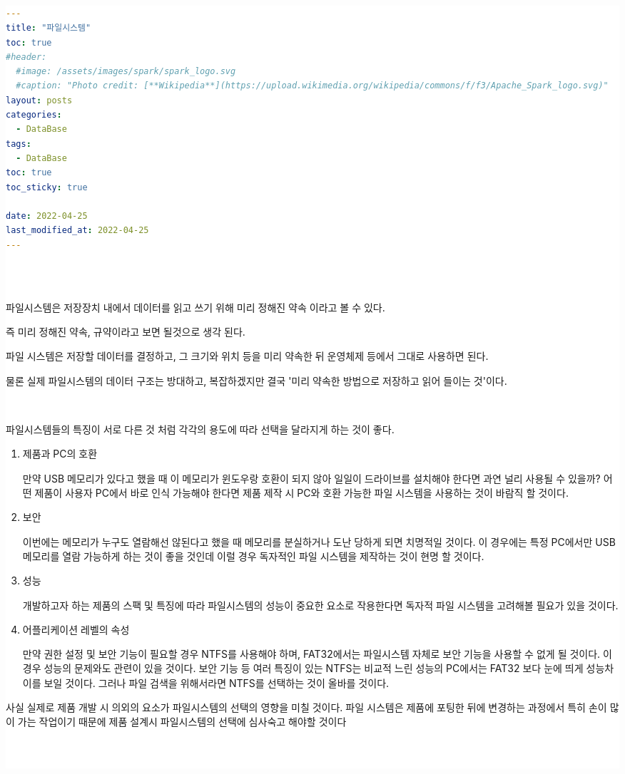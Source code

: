 ```yaml
---
title: "파일시스템"
toc: true
#header:
  #image: /assets/images/spark/spark_logo.svg
  #caption: "Photo credit: [**Wikipedia**](https://upload.wikimedia.org/wikipedia/commons/f/f3/Apache_Spark_logo.svg)"
layout: posts
categories:
  - DataBase
tags:
  - DataBase
toc: true
toc_sticky: true

date: 2022-04-25
last_modified_at: 2022-04-25
---
```


<br><br>

파일시스템은 저장장치 내에서 데이터를 읽고 쓰기 위해 미리 정해진 약속 이라고 볼 수 있다.

즉 미리 정해진 약속, 규약이라고 보면 될것으로 생각 된다. 

파일 시스템은 저장할 데이터를 결정하고, 그 크기와 위치 등을 미리 약속한 뒤 운영체제 등에서 그대로 사용하면 된다.

물론 실제 파일시스템의 데이터 구조는 방대하고, 복잡하겠지만 결국 '미리 약속한 방법으로 저장하고 읽어 들이는 것'이다.

<br>

파일시스템들의 특징이 서로 다른 것 처럼 각각의 용도에 따라 선택을 달라지게 하는 것이 좋다.

1) 제품과 PC의 호환

    만약 USB 메모리가 있다고 했을 때 이 메모리가 윈도우랑 호환이 되지 않아 일일이 드라이브를 설치해야 한다면 과연 널리 사용될 수 있을까? 어떤 제품이 사용자 PC에서 바로 인식 가능해야 한다면 제품 제작 시 PC와 호환 가능한 파일 시스템을 사용하는 것이 바람직 할 것이다.

2) 보안

    이번에는 메모리가 누구도 열람해선 않된다고 했을 때 메모리를 분실하거나 도난 당하게 되면 치명적일 것이다. 이 경우에는 특정 PC에서만 USB 메모리를 열람 가능하게 하는 것이 좋을 것인데 이럴 경우 독자적인 파일 시스템을 제작하는 것이 현명 할 것이다.

3) 성능

    개발하고자 하는 제품의 스팩 및 특징에 따라 파일시스템의 성능이 중요한 요소로 작용한다면 독자적 파일 시스템을 고려해볼 필요가 있을 것이다.

4) 어플리케이션 레벨의 속성

    만약 권한 설정 및 보안 기능이 필요할 경우 NTFS를 사용해야 하며, FAT32에서는 파일시스템 자체로 보안 기능을 사용할 수 없게 될 것이다. 이 경우 성능의 문제와도 관련이 있을 것이다. 보안 기능 등 여러 특징이 있는 NTFS는 비교적 느린 성능의 PC에서는 FAT32 보다 눈에 띄게 성능차이를 보일 것이다. 그러나 파일 검색을 위해서라면 NTFS를 선택하는 것이 올바를 것이다.

사실 실제로 제품 개발 시 의외의 요소가 파일시스템의 선택의 영향을 미칠 것이다. 파일 시스템은 제품에 포팅한 뒤에 변경하는 과정에서 특히 손이 많이 가는 작업이기 때문에 제품 설계시 파일시스템의 선택에 심사숙고 해야할 것이다

<br><br>

